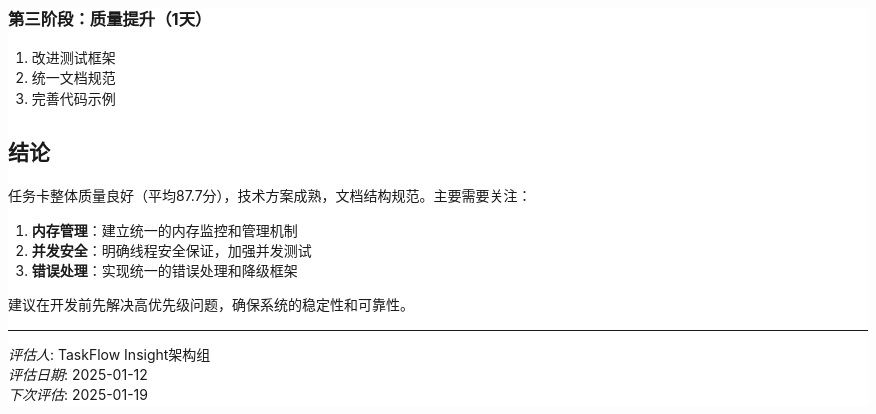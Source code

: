 ### 第三阶段：质量提升（1天）
1. 改进测试框架
2. 统一文档规范
3. 完善代码示例

## 结论

任务卡整体质量良好（平均87.7分），技术方案成熟，文档结构规范。主要需要关注：

1. **内存管理**：建立统一的内存监控和管理机制
2. **并发安全**：明确线程安全保证，加强并发测试
3. **错误处理**：实现统一的错误处理和降级框架

建议在开发前先解决高优先级问题，确保系统的稳定性和可靠性。

---

*评估人*: TaskFlow Insight架构组  
*评估日期*: 2025-01-12  
*下次评估*: 2025-01-19